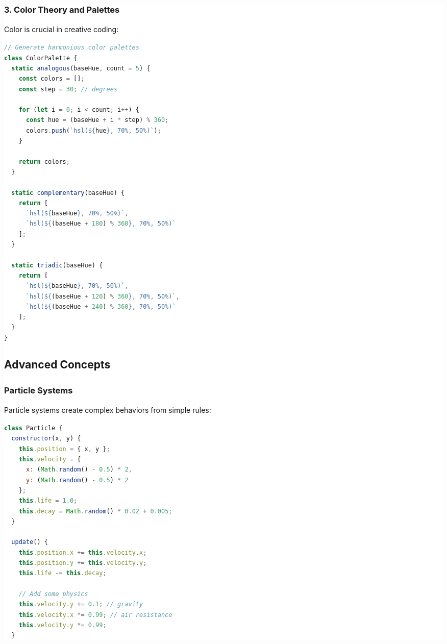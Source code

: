 ### 3. Color Theory and Palettes

Color is crucial in creative coding:

```javascript
// Generate harmonious color palettes
class ColorPalette {
  static analogous(baseHue, count = 5) {
    const colors = [];
    const step = 30; // degrees
    
    for (let i = 0; i < count; i++) {
      const hue = (baseHue + i * step) % 360;
      colors.push(`hsl(${hue}, 70%, 50%)`);
    }
    
    return colors;
  }
  
  static complementary(baseHue) {
    return [
      `hsl(${baseHue}, 70%, 50%)`,
      `hsl(${(baseHue + 180) % 360}, 70%, 50%)`
    ];
  }
  
  static triadic(baseHue) {
    return [
      `hsl(${baseHue}, 70%, 50%)`,
      `hsl(${(baseHue + 120) % 360}, 70%, 50%)`,
      `hsl(${(baseHue + 240) % 360}, 70%, 50%)`
    ];
  }
}
```

## Advanced Concepts

### Particle Systems

Particle systems create complex behaviors from simple rules:

```javascript
class Particle {
  constructor(x, y) {
    this.position = { x, y };
    this.velocity = { 
      x: (Math.random() - 0.5) * 2, 
      y: (Math.random() - 0.5) * 2 
    };
    this.life = 1.0;
    this.decay = Math.random() * 0.02 + 0.005;
  }
  
  update() {
    this.position.x += this.velocity.x;
    this.position.y += this.velocity.y;
    this.life -= this.decay;
    
    // Add some physics
    this.velocity.y += 0.1; // gravity
    this.velocity.x *= 0.99; // air resistance
    this.velocity.y *= 0.99;
  }
```